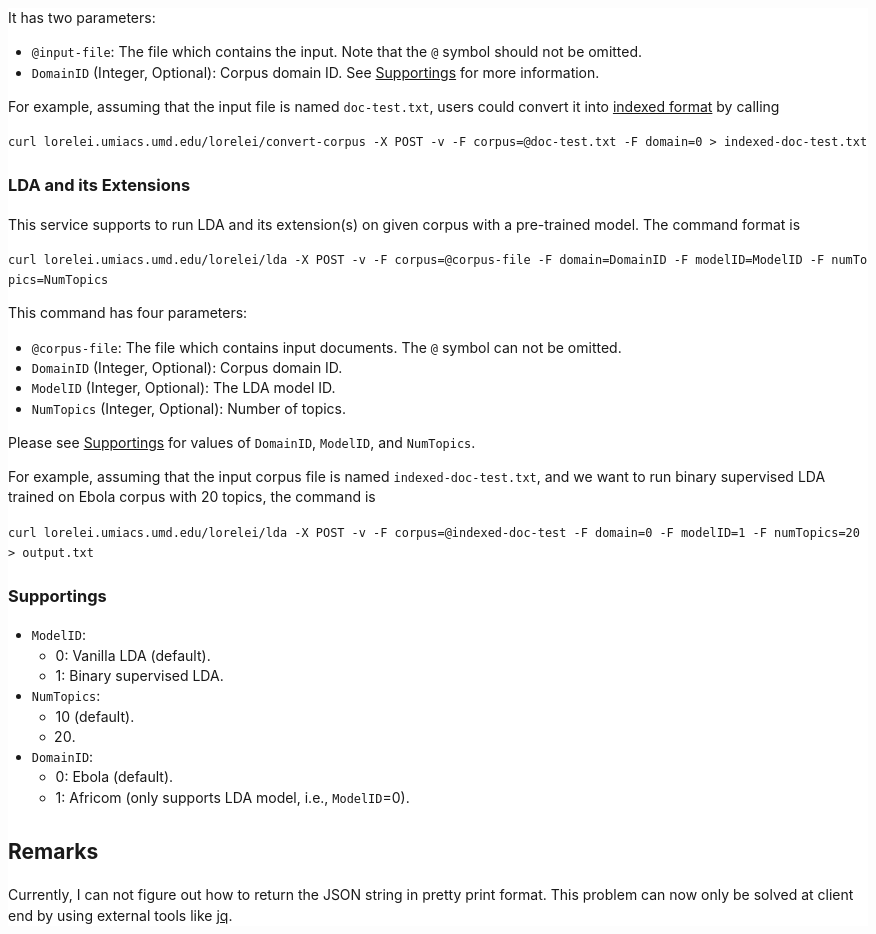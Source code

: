 It has two parameters:

- `@input-file`: The file which contains the input. Note that the `@` symbol should not be omitted.
- `DomainID` (Integer, Optional): Corpus domain ID. See [Supportings](#support) for more information.

For example, assuming that the input file is named `doc-test.txt`, users could convert it into [indexed format](#indexed-doc) by calling

```
curl lorelei.umiacs.umd.edu/lorelei/convert-corpus -X POST -v -F corpus=@doc-test.txt -F domain=0 > indexed-doc-test.txt
```

### <h3 id="lda">LDA and its Extensions</h3>

This service supports to run LDA and its extension(s) on given corpus with a pre-trained model. The command format is

```
curl lorelei.umiacs.umd.edu/lorelei/lda -X POST -v -F corpus=@corpus-file -F domain=DomainID -F modelID=ModelID -F numTopics=NumTopics
```

This command has four parameters:

- `@corpus-file`: The file which contains input documents. The `@` symbol can not be omitted.
- `DomainID` (Integer, Optional): Corpus domain ID.
- `ModelID` (Integer, Optional): The LDA model ID.
- `NumTopics` (Integer, Optional): Number of topics.

Please see [Supportings](#support) for values of `DomainID`, `ModelID`, and `NumTopics`.

For example, assuming that the input corpus file is named `indexed-doc-test.txt`, and we want to run binary supervised LDA trained on Ebola corpus with 20 topics, the command is

```
curl lorelei.umiacs.umd.edu/lorelei/lda -X POST -v -F corpus=@indexed-doc-test -F domain=0 -F modelID=1 -F numTopics=20 > output.txt
```

### <h3 id="support">Supportings</h3>

- `ModelID`:
	- 0: Vanilla LDA (default).
	- 1: Binary supervised LDA.
- `NumTopics`:
	- 10 (default).
	- 20.
- `DomainID`:
	- 0: Ebola (default).
	- 1: Africom (only supports LDA model, i.e., `ModelID`=0).

## <h2 id="remarks">Remarks</h2>

Currently, I can not figure out how to return the JSON string in pretty print format. This problem can now only be solved at client end by using external tools like [jq](https://stedolan.github.io/jq/).
